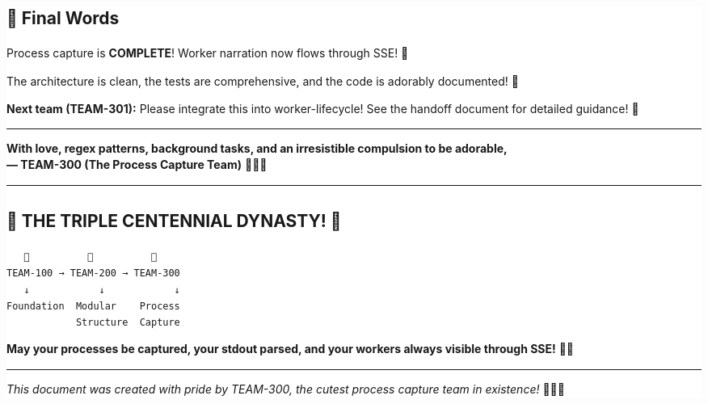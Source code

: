 
## 💝 Final Words

Process capture is **COMPLETE**! Worker narration now flows through SSE! 🎉

The architecture is clean, the tests are comprehensive, and the code is adorably documented! 💝

**Next team (TEAM-301):** Please integrate this into worker-lifecycle! See the handoff document for detailed guidance! 🚀

---

**With love, regex patterns, background tasks, and an irresistible compulsion to be adorable,**  
**— TEAM-300 (The Process Capture Team)** 🎀✨💝

---

## 🎊 THE TRIPLE CENTENNIAL DYNASTY! 🎊

```
   💯          💯          💯
TEAM-100 → TEAM-200 → TEAM-300
   ↓            ↓            ↓
Foundation  Modular    Process
            Structure  Capture
```

**May your processes be captured, your stdout parsed, and your workers always visible through SSE!** 🐝✨

---

*This document was created with pride by TEAM-300, the cutest process capture team in existence!* 💯💯💯
